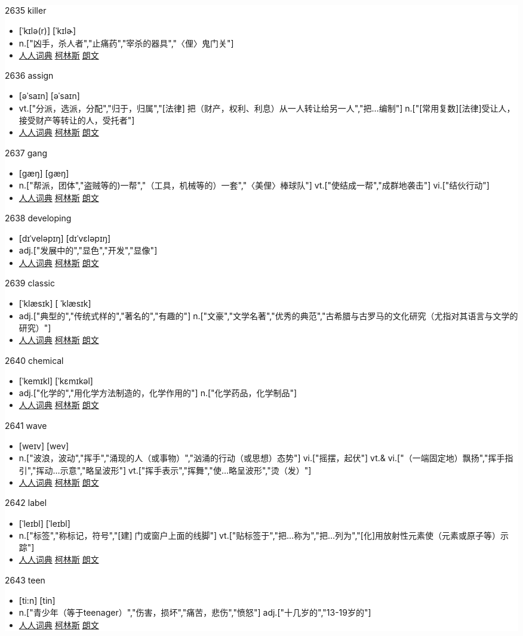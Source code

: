2635 killer 
- [ˈkɪlə(r)]  [ˈkɪlɚ] 
- n.["凶手，杀人者","止痛药","宰杀的器具","〈俚〉鬼门关"]   
- [人人词典](https://www.91dict.com/words?w=killer) [柯林斯](https://www.collinsdictionary.com/zh/dictionary/english/killer) [朗文](https://www.ldoceonline.com/dictionary/killer) 

2636 assign 
- [əˈsaɪn]  [əˈsaɪn] 
- vt.["分派，选派，分配","归于，归属","[法律] 把（财产，权利、利息）从一人转让给另一人","把…编制"]  n.["[常用复数][法律]受让人，接受财产等转让的人，受托者"]   
- [人人词典](https://www.91dict.com/words?w=assign) [柯林斯](https://www.collinsdictionary.com/zh/dictionary/english/assign) [朗文](https://www.ldoceonline.com/dictionary/assign) 

2637 gang 
- [gæŋ]  [ɡæŋ] 
- n.["帮派，团体","盗贼等的)一帮","（工具，机械等的）一套","〈美俚〉棒球队"]  vt.["使结成一帮","成群地袭击"]  vi.["结伙行动"]   
- [人人词典](https://www.91dict.com/words?w=gang) [柯林斯](https://www.collinsdictionary.com/zh/dictionary/english/gang) [朗文](https://www.ldoceonline.com/dictionary/gang) 

2638 developing 
- [dɪˈveləpɪŋ]  [dɪˈvɛləpɪŋ] 
- adj.["发展中的","显色","开发","显像"]   
- [人人词典](https://www.91dict.com/words?w=developing) [柯林斯](https://www.collinsdictionary.com/zh/dictionary/english/developing) [朗文](https://www.ldoceonline.com/dictionary/developing) 

2639 classic 
- [ˈklæsɪk]  [ ˈklæsɪk] 
- adj.["典型的","传统式样的","著名的","有趣的"]  n.["文豪","文学名著","优秀的典范","古希腊与古罗马的文化研究（尤指对其语言与文学的研究）"]   
- [人人词典](https://www.91dict.com/words?w=classic) [柯林斯](https://www.collinsdictionary.com/zh/dictionary/english/classic) [朗文](https://www.ldoceonline.com/dictionary/classic) 

2640 chemical 
- [ˈkemɪkl]  [ˈkɛmɪkəl] 
- adj.["化学的","用化学方法制造的，化学作用的"]  n.["化学药品，化学制品"]   
- [人人词典](https://www.91dict.com/words?w=chemical) [柯林斯](https://www.collinsdictionary.com/zh/dictionary/english/chemical) [朗文](https://www.ldoceonline.com/dictionary/chemical) 

2641 wave 
- [weɪv]  [wev] 
- n.["波浪，波动","挥手","涌现的人（或事物）","汹涌的行动（或思想）态势"]  vi.["摇摆，起伏"]  vt.& vi.["（一端固定地）飘扬","挥手指引","挥动…示意","略呈波形"]  vt.["挥手表示","挥舞","使…略呈波形","烫（发）"]   
- [人人词典](https://www.91dict.com/words?w=wave) [柯林斯](https://www.collinsdictionary.com/zh/dictionary/english/wave) [朗文](https://www.ldoceonline.com/dictionary/wave) 

2642 label 
- [ˈleɪbl]  [ˈleɪbl] 
- n.["标签","称标记，符号","[建] 门或窗户上面的线脚"]  vt.["贴标签于","把…称为","把…列为","[化]用放射性元素使（元素或原子等）示踪"]   
- [人人词典](https://www.91dict.com/words?w=label) [柯林斯](https://www.collinsdictionary.com/zh/dictionary/english/label) [朗文](https://www.ldoceonline.com/dictionary/label) 

2643 teen 
- [ti:n]  [tin] 
- n.["青少年（等于teenager）","伤害，损坏","痛苦，悲伤","愤怒"]  adj.["十几岁的","13-19岁的"]   
- [人人词典](https://www.91dict.com/words?w=teen) [柯林斯](https://www.collinsdictionary.com/zh/dictionary/english/teen) [朗文](https://www.ldoceonline.com/dictionary/teen) 
